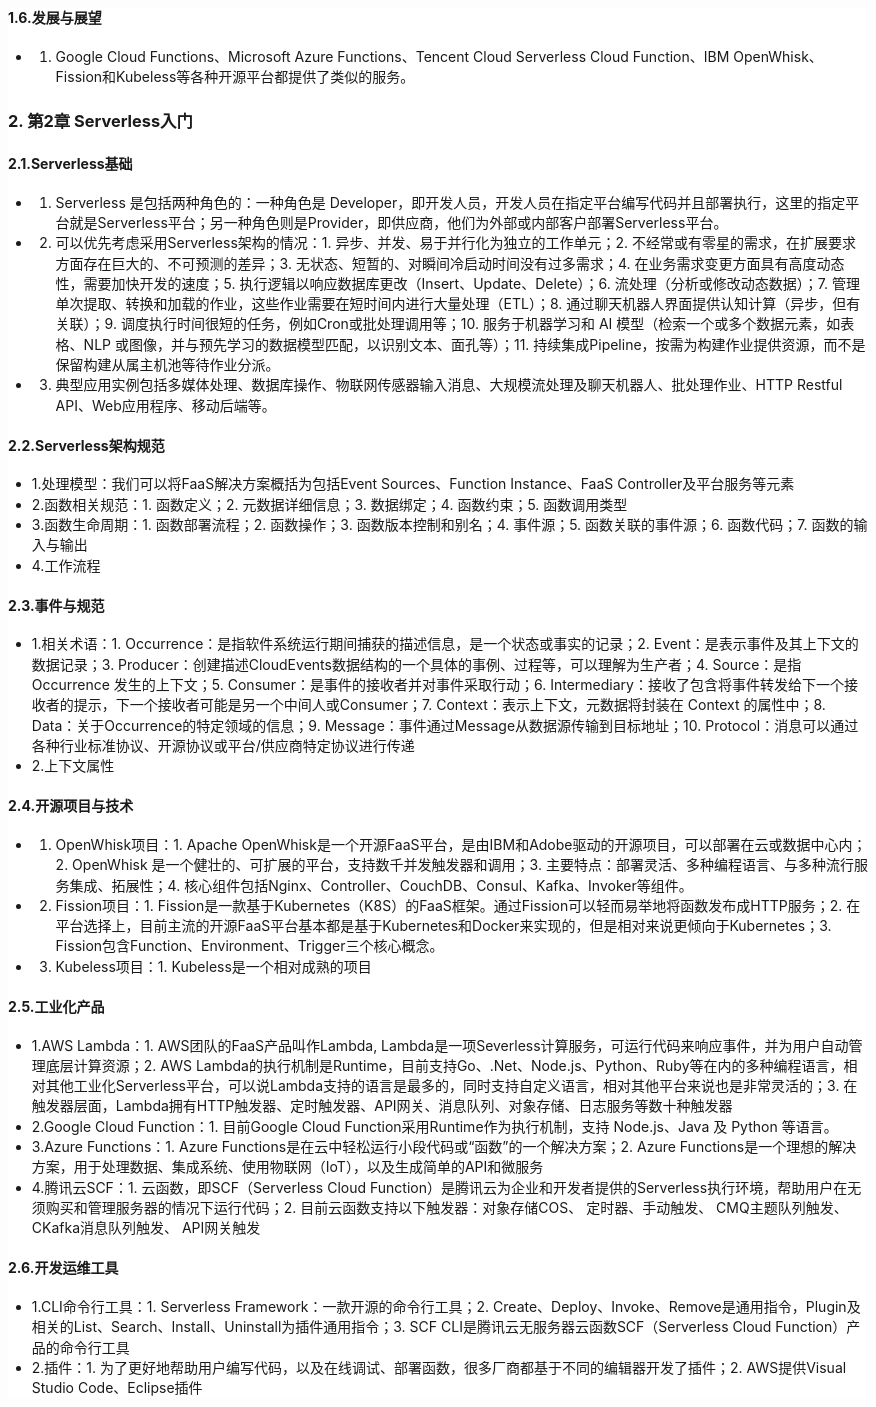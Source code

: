 #### 1.6.发展与展望
- 1.  Google Cloud Functions、Microsoft Azure Functions、Tencent Cloud Serverless Cloud Function、IBM OpenWhisk、Fission和Kubeless等各种开源平台都提供了类似的服务。

### 2. 第2章 Serverless入门

####  2.1.Serverless基础
- 1. Serverless 是包括两种角色的：一种角色是 Developer，即开发人员，开发人员在指定平台编写代码并且部署执行，这里的指定平台就是Serverless平台；另一种角色则是Provider，即供应商，他们为外部或内部客户部署Serverless平台。
- 2. 可以优先考虑采用Serverless架构的情况：1. 异步、并发、易于并行化为独立的工作单元；2. 不经常或有零星的需求，在扩展要求方面存在巨大的、不可预测的差异；3. 无状态、短暂的、对瞬间冷启动时间没有过多需求；4. 在业务需求变更方面具有高度动态性，需要加快开发的速度；5. 执行逻辑以响应数据库更改（Insert、Update、Delete）；6. 流处理（分析或修改动态数据）；7. 管理单次提取、转换和加载的作业，这些作业需要在短时间内进行大量处理（ETL）；8. 通过聊天机器人界面提供认知计算（异步，但有关联）；9. 调度执行时间很短的任务，例如Cron或批处理调用等；10. 服务于机器学习和 AI 模型（检索一个或多个数据元素，如表格、NLP 或图像，并与预先学习的数据模型匹配，以识别文本、面孔等）；11.  持续集成Pipeline，按需为构建作业提供资源，而不是保留构建从属主机池等待作业分派。
- 3. 典型应用实例包括多媒体处理、数据库操作、物联网传感器输入消息、大规模流处理及聊天机器人、批处理作业、HTTP Restful API、Web应用程序、移动后端等。

#### 2.2.Serverless架构规范

- 1.处理模型：我们可以将FaaS解决方案概括为包括Event Sources、Function Instance、FaaS Controller及平台服务等元素
- 2.函数相关规范：1. 函数定义；2. 元数据详细信息；3. 数据绑定；4. 函数约束；5. 函数调用类型
- 3.函数生命周期：1. 函数部署流程；2. 函数操作；3. 函数版本控制和别名；4. 事件源；5. 函数关联的事件源；6. 函数代码；7. 函数的输入与输出
- 4.工作流程

#### 2.3.事件与规范
- 1.相关术语：1. Occurrence：是指软件系统运行期间捕获的描述信息，是一个状态或事实的记录；2. Event：是表示事件及其上下文的数据记录；3. Producer：创建描述CloudEvents数据结构的一个具体的事例、过程等，可以理解为生产者；4. Source：是指 Occurrence 发生的上下文；5. Consumer：是事件的接收者并对事件采取行动；6. Intermediary：接收了包含将事件转发给下一个接收者的提示，下一个接收者可能是另一个中间人或Consumer；7. Context：表示上下文，元数据将封装在 Context 的属性中；8. Data：关于Occurrence的特定领域的信息；9. Message：事件通过Message从数据源传输到目标地址；10. Protocol：消息可以通过各种行业标准协议、开源协议或平台/供应商特定协议进行传递
-  2.上下文属性

#### 2.4.开源项目与技术
- 1. OpenWhisk项目：1. Apache OpenWhisk是一个开源FaaS平台，是由IBM和Adobe驱动的开源项目，可以部署在云或数据中心内；2. OpenWhisk 是一个健壮的、可扩展的平台，支持数千并发触发器和调用；3. 主要特点：部署灵活、多种编程语言、与多种流行服务集成、拓展性；4. 核心组件包括Nginx、Controller、CouchDB、Consul、Kafka、Invoker等组件。
- 2. Fission项目：1. Fission是一款基于Kubernetes（K8S）的FaaS框架。通过Fission可以轻而易举地将函数发布成HTTP服务；2. 在平台选择上，目前主流的开源FaaS平台基本都是基于Kubernetes和Docker来实现的，但是相对来说更倾向于Kubernetes；3. Fission包含Function、Environment、Trigger三个核心概念。
- 3. Kubeless项目：1. Kubeless是一个相对成熟的项目

#### 2.5.工业化产品
- 1.AWS Lambda：1. AWS团队的FaaS产品叫作Lambda, Lambda是一项Severless计算服务，可运行代码来响应事件，并为用户自动管理底层计算资源；2. AWS Lambda的执行机制是Runtime，目前支持Go、.Net、Node.js、Python、Ruby等在内的多种编程语言，相对其他工业化Serverless平台，可以说Lambda支持的语言是最多的，同时支持自定义语言，相对其他平台来说也是非常灵活的；3. 在触发器层面，Lambda拥有HTTP触发器、定时触发器、API网关、消息队列、对象存储、日志服务等数十种触发器
- 2.Google Cloud Function：1. 目前Google Cloud Function采用Runtime作为执行机制，支持 Node.js、Java 及 Python 等语言。
- 3.Azure Functions：1. Azure Functions是在云中轻松运行小段代码或“函数”的一个解决方案；2. Azure Functions是一个理想的解决方案，用于处理数据、集成系统、使用物联网（IoT），以及生成简单的API和微服务
- 4.腾讯云SCF：1. 云函数，即SCF（Serverless Cloud Function）是腾讯云为企业和开发者提供的Serverless执行环境，帮助用户在无须购买和管理服务器的情况下运行代码；2. 目前云函数支持以下触发器：对象存储COS、 定时器、手动触发、 CMQ主题队列触发、CKafka消息队列触发、 API网关触发

#### 2.6.开发运维工具
- 1.CLI命令行工具：1.  Serverless Framework：一款开源的命令行工具；2. Create、Deploy、Invoke、Remove是通用指令，Plugin及相关的List、Search、Install、Uninstall为插件通用指令；3. SCF CLI是腾讯云无服务器云函数SCF（Serverless Cloud Function）产品的命令行工具
- 2.插件：1. 为了更好地帮助用户编写代码，以及在线调试、部署函数，很多厂商都基于不同的编辑器开发了插件；2. AWS提供Visual Studio Code、Eclipse插件
